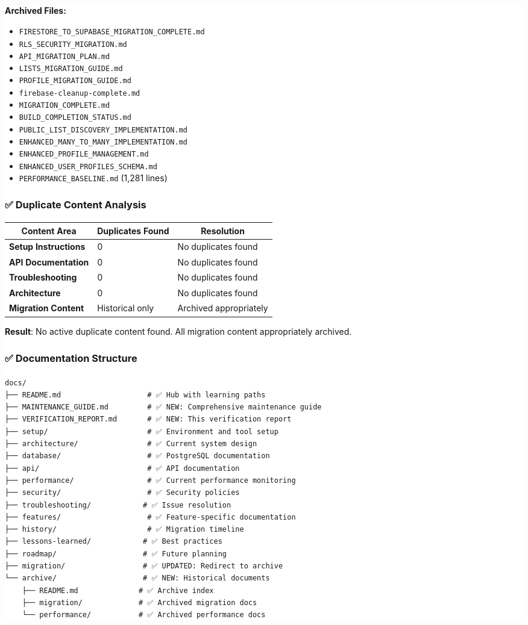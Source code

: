 **Archived Files:**
- `FIRESTORE_TO_SUPABASE_MIGRATION_COMPLETE.md`
- `RLS_SECURITY_MIGRATION.md`
- `API_MIGRATION_PLAN.md`
- `LISTS_MIGRATION_GUIDE.md`
- `PROFILE_MIGRATION_GUIDE.md`
- `firebase-cleanup-complete.md`
- `MIGRATION_COMPLETE.md`
- `BUILD_COMPLETION_STATUS.md`
- `PUBLIC_LIST_DISCOVERY_IMPLEMENTATION.md`
- `ENHANCED_MANY_TO_MANY_IMPLEMENTATION.md`
- `ENHANCED_PROFILE_MANAGEMENT.md`
- `ENHANCED_USER_PROFILES_SCHEMA.md`
- `PERFORMANCE_BASELINE.md` (1,281 lines)

### **✅ Duplicate Content Analysis**
| Content Area | Duplicates Found | Resolution |
|--------------|------------------|------------|
| **Setup Instructions** | 0 | No duplicates found |
| **API Documentation** | 0 | No duplicates found |
| **Troubleshooting** | 0 | No duplicates found |
| **Architecture** | 0 | No duplicates found |
| **Migration Content** | Historical only | Archived appropriately |

**Result**: No active duplicate content found. All migration content appropriately archived.

### **✅ Documentation Structure**
```
docs/
├── README.md                    # ✅ Hub with learning paths
├── MAINTENANCE_GUIDE.md         # ✅ NEW: Comprehensive maintenance guide
├── VERIFICATION_REPORT.md       # ✅ NEW: This verification report
├── setup/                       # ✅ Environment and tool setup
├── architecture/                # ✅ Current system design
├── database/                    # ✅ PostgreSQL documentation
├── api/                         # ✅ API documentation
├── performance/                 # ✅ Current performance monitoring
├── security/                    # ✅ Security policies
├── troubleshooting/            # ✅ Issue resolution
├── features/                    # ✅ Feature-specific documentation
├── history/                     # ✅ Migration timeline
├── lessons-learned/            # ✅ Best practices
├── roadmap/                    # ✅ Future planning
├── migration/                  # ✅ UPDATED: Redirect to archive
└── archive/                    # ✅ NEW: Historical documents
    ├── README.md              # ✅ Archive index
    ├── migration/             # ✅ Archived migration docs
    └── performance/           # ✅ Archived performance docs
```
